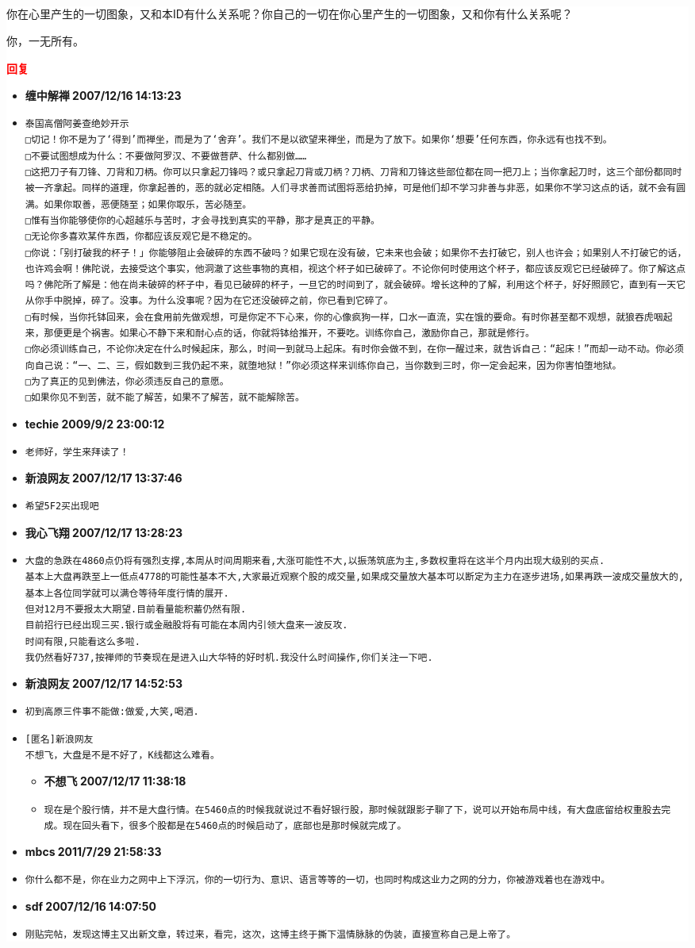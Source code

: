  你在心里产生的一切图象，又和本ID有什么关系呢？你自己的一切在你心里产生的一切图象，又和你有什么关系呢？
 
 你，一无所有。
 





<font color='red'>**回复**</font>


- **缠中解禅 2007/12/16 14:13:23**
- ```
  泰国高僧阿姜查绝妙开示
  □切记！你不是为了‘得到’而禅坐，而是为了‘舍弃’。我们不是以欲望来禅坐，而是为了放下。如果你‘想要’任何东西，你永远有也找不到。
  □不要试图想成为什么：不要做阿罗汉、不要做菩萨、什么都别做……
  □这把刀子有刀锋、刀背和刀柄。你可以只拿起刀锋吗？或只拿起刀背或刀柄？刀柄、刀背和刀锋这些部位都在同一把刀上；当你拿起刀时，这三个部份都同时被一齐拿起。同样的道理，你拿起善的，恶的就必定相随。人们寻求善而试图将恶给扔掉，可是他们却不学习非善与非恶，如果你不学习这点的话，就不会有圆满。如果你取善，恶便随至；如果你取乐，苦必随至。
  □惟有当你能够使你的心超越乐与苦时，才会寻找到真实的平静，那才是真正的平静。
  □无论你多喜欢某件东西，你都应该反观它是不稳定的。
  □你说：「别打破我的杯子！」你能够阻止会破碎的东西不破吗？如果它现在没有破，它未来也会破；如果你不去打破它，别人也许会；如果别人不打破它的话，也许鸡会啊！佛陀说，去接受这个事实，他洞澈了这些事物的真相，视这个杯子如已破碎了。不论你何时使用这个杯子，都应该反观它已经破碎了。你了解这点吗？佛陀所了解是：他在尚未破碎的杯子中，看见已破碎的杯子，一旦它的时间到了，就会破碎。增长这种的了解，利用这个杯子，好好照顾它，直到有一天它从你手中脱掉，碎了。没事。为什么没事呢？因为在它还没破碎之前，你已看到它碎了。
  □有时候，当你托钵回来，会在食用前先做观想，可是你定不下心来，你的心像疯狗一样，口水一直流，实在饿的要命。有时你甚至都不观想，就狼吞虎咽起来，那便更是个祸害。如果心不静下来和耐心点的话，你就将钵给推开，不要吃。训练你自己，激励你自己，那就是修行。
  □你必须训练自己，不论你决定在什么时候起床，那么，时间一到就马上起床。有时你会做不到，在你一醒过来，就告诉自己：“起床！”而却一动不动。你必须向自己说：“一、二、三，假如数到三我仍起不来，就堕地狱！”你必须这样来训练你自己，当你数到三时，你一定会起来，因为你害怕堕地狱。
  □为了真正的见到佛法，你必须违反自己的意愿。
  □如果你见不到苦，就不能了解苦，如果不了解苦，就不能解除苦。
  ```
- **techie 2009/9/2 23:00:12**
- ```
  老师好，学生来拜读了！
  ```
- **新浪网友 2007/12/17 13:37:46**
- ```
  希望5F2买出现吧
  ```
- **我心飞翔 2007/12/17 13:28:23**
- ```
  大盘的急跌在4860点仍将有强烈支撑,本周从时间周期来看,大涨可能性不大,以振荡筑底为主,多数权重将在这半个月内出现大级别的买点.
  基本上大盘再跌至上一低点4778的可能性基本不大,大家最近观察个股的成交量,如果成交量放大基本可以断定为主力在逐步进场,如果再跌一波成交量放大的,基本上各位同学就可以满仓等待年度行情的展开.
  但对12月不要报太大期望.目前看量能积蓄仍然有限.
  目前招行已经出现三买.银行或金融股将有可能在本周内引领大盘来一波反攻.
  时间有限,只能看这么多啦.
  我仍然看好737,按禅师的节奏现在是进入山大华特的好时机.我没什么时间操作,你们关注一下吧.
  ```
- **新浪网友 2007/12/17 14:52:53**
- ```
  初到高原三件事不能做:做爱,大笑,喝酒.
  ```
- ```
  [匿名]新浪网友
  不想飞，大盘是不是不好了，K线都这么难看。
  ```
   - **不想飞 2007/12/17 11:38:18**
   - ```
     现在是个股行情，并不是大盘行情。在5460点的时候我就说过不看好银行股，那时候就跟影子聊了下，说可以开始布局中线，有大盘底留给权重股去完成。现在回头看下，很多个股都是在5460点的时候启动了，底部也是那时候就完成了。
     ```
- **mbcs 2011/7/29 21:58:33**
- ```
  你什么都不是，你在业力之网中上下浮沉，你的一切行为、意识、语言等等的一切，也同时构成这业力之网的分力，你被游戏着也在游戏中。
  ```
- **sdf 2007/12/16 14:07:50**
- ```
  刚贴完帖，发现这博主又出新文章，转过来，看完，这次，这博主终于撕下温情脉脉的伪装，直接宣称自己是上帝了。
  ```